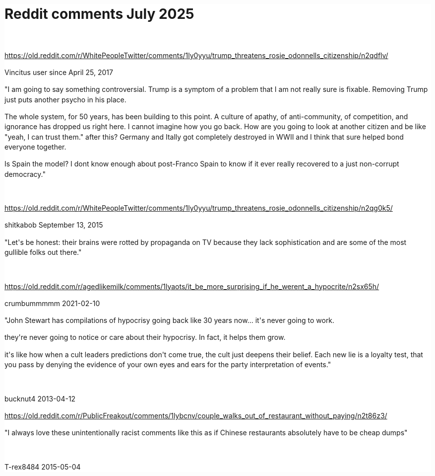 # Reddit comments July 2025

&nbsp;

https://old.reddit.com/r/WhitePeopleTwitter/comments/1ly0yyu/trump_threatens_rosie_odonnells_citizenship/n2qdflv/

Vincitus user since April 25, 2017

"I am going to say something controversial. Trump is a symptom of a problem that I am not really sure is fixable. Removing Trump just puts another psycho in his place.

The whole system, for 50 years, has been building to this point. A culture of apathy, of anti-community, of competition, and ignorance has dropped us right here. I cannot imagine how you go back. How are you going to look at another citizen and be like "yeah, I can trust them." after this? Germany and Itally got completely destroyed in WWII and I think that sure helped bond everyone together.

Is Spain the model? I dont know enough about post-Franco Spain to know if it ever really recovered to a just non-corrupt democracy."

&nbsp;

https://old.reddit.com/r/WhitePeopleTwitter/comments/1ly0yyu/trump_threatens_rosie_odonnells_citizenship/n2qg0k5/

shitkabob September 13, 2015

"Let's be honest: their brains were rotted by propaganda on TV because they lack sophistication and are some of the most gullible folks out there."

&nbsp;

https://old.reddit.com/r/agedlikemilk/comments/1lyaots/it_be_more_surprising_if_he_werent_a_hypocrite/n2sx65h/

crumbummmmm 2021-02-10

"John Stewart has compilations of hypocrisy going back like 30 years now... it's never going to work.

they're never going to notice or care about their hypocrisy. In fact, it helps them grow.

it's like how when a cult leaders predictions don't come true, the cult just deepens their belief. Each new lie is a loyalty test, that you pass by denying the evidence of your own eyes and ears for the party interpretation of events."

&nbsp;

bucknut4 2013-04-12

https://old.reddit.com/r/PublicFreakout/comments/1lybcnv/couple_walks_out_of_restaurant_without_paying/n2t86z3/

"I always love these unintentionally racist comments like this as if Chinese restaurants absolutely have to be cheap dumps"

&nbsp;

T-rex8484 2015-05-04
